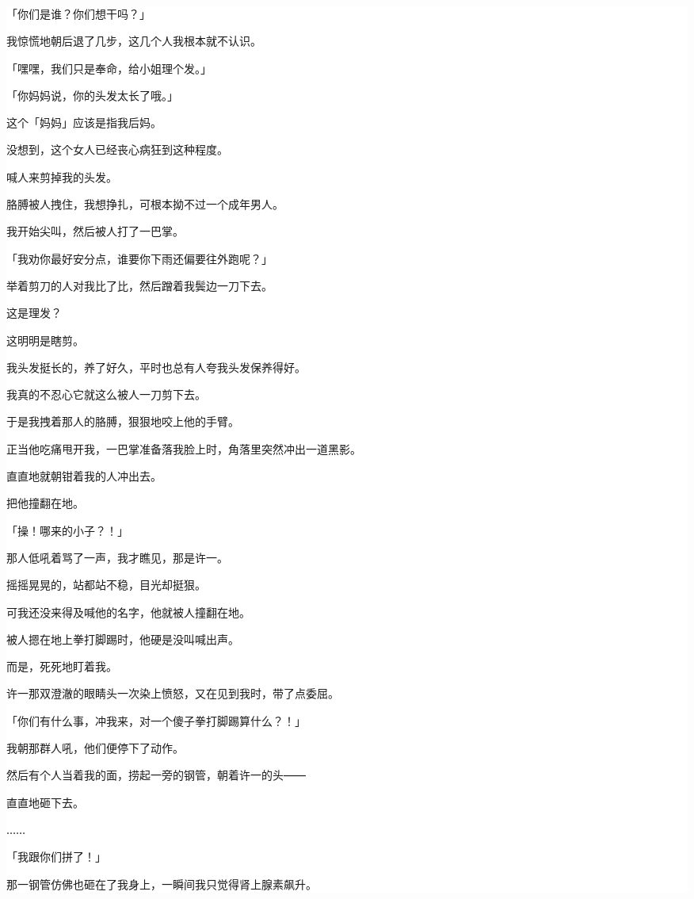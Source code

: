 「你们是谁？你们想干吗？」

我惊慌地朝后退了几步，这几个人我根本就不认识。

「嘿嘿，我们只是奉命，给小姐理个发。」

「你妈妈说，你的头发太长了哦。」

这个「妈妈」应该是指我后妈。

没想到，这个女人已经丧心病狂到这种程度。

喊人来剪掉我的头发。

胳膊被人拽住，我想挣扎，可根本拗不过一个成年男人。

我开始尖叫，然后被人打了一巴掌。

「我劝你最好安分点，谁要你下雨还偏要往外跑呢？」

举着剪刀的人对我比了比，然后蹭着我鬓边一刀下去。

这是理发？

这明明是瞎剪。

我头发挺长的，养了好久，平时也总有人夸我头发保养得好。

我真的不忍心它就这么被人一刀剪下去。

于是我拽着那人的胳膊，狠狠地咬上他的手臂。

正当他吃痛甩开我，一巴掌准备落我脸上时，角落里突然冲出一道黑影。

直直地就朝钳着我的人冲出去。

把他撞翻在地。

「操！哪来的小子？！」

那人低吼着骂了一声，我才瞧见，那是许一。

摇摇晃晃的，站都站不稳，目光却挺狠。

可我还没来得及喊他的名字，他就被人撞翻在地。

被人摁在地上拳打脚踢时，他硬是没叫喊出声。

而是，死死地盯着我。

许一那双澄澈的眼睛头一次染上愤怒，又在见到我时，带了点委屈。

「你们有什么事，冲我来，对一个傻子拳打脚踢算什么？！」

我朝那群人吼，他们便停下了动作。

然后有个人当着我的面，捞起一旁的钢管，朝着许一的头——

直直地砸下去。

……

「我跟你们拼了！」

那一钢管仿佛也砸在了我身上，一瞬间我只觉得肾上腺素飙升。
